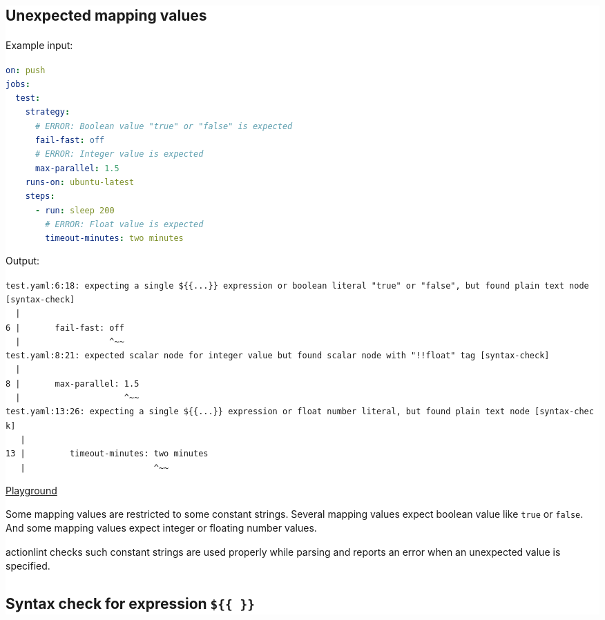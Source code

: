 <a id="check-mapping-values"></a>
## Unexpected mapping values

Example input:

```yaml
on: push
jobs:
  test:
    strategy:
      # ERROR: Boolean value "true" or "false" is expected
      fail-fast: off
      # ERROR: Integer value is expected
      max-parallel: 1.5
    runs-on: ubuntu-latest
    steps:
      - run: sleep 200
        # ERROR: Float value is expected
        timeout-minutes: two minutes
```

Output:

```
test.yaml:6:18: expecting a single ${{...}} expression or boolean literal "true" or "false", but found plain text node [syntax-check]
  |
6 |       fail-fast: off
  |                  ^~~
test.yaml:8:21: expected scalar node for integer value but found scalar node with "!!float" tag [syntax-check]
  |
8 |       max-parallel: 1.5
  |                     ^~~
test.yaml:13:26: expecting a single ${{...}} expression or float number literal, but found plain text node [syntax-check]
   |
13 |         timeout-minutes: two minutes
   |                          ^~~
```

[Playground](https://rhysd.github.io/actionlint/#eNo0zEEKAjEMheH9nOJdoDIKbnKbDKQ6kmlLk6DeXqp1Fd5P+GohtLD78qib0QK4mI8LmHd2ub1/C8i8a8psTqg5z3jwKzXurCpKOJ+u396jWBp0bFE8kvJgpyrN/mQanwRTkYbLus4M+H5IDU/HXsLFCP6smOMTAAD//2y5NWY=)

Some mapping values are restricted to some constant strings. Several mapping values expect boolean value like `true` or
`false`. And some mapping values expect integer or floating number values.

actionlint checks such constant strings are used properly while parsing and reports an error when an unexpected value is
specified.

<a id="check-syntax-expression"></a>
## Syntax check for expression `${{ }}`
